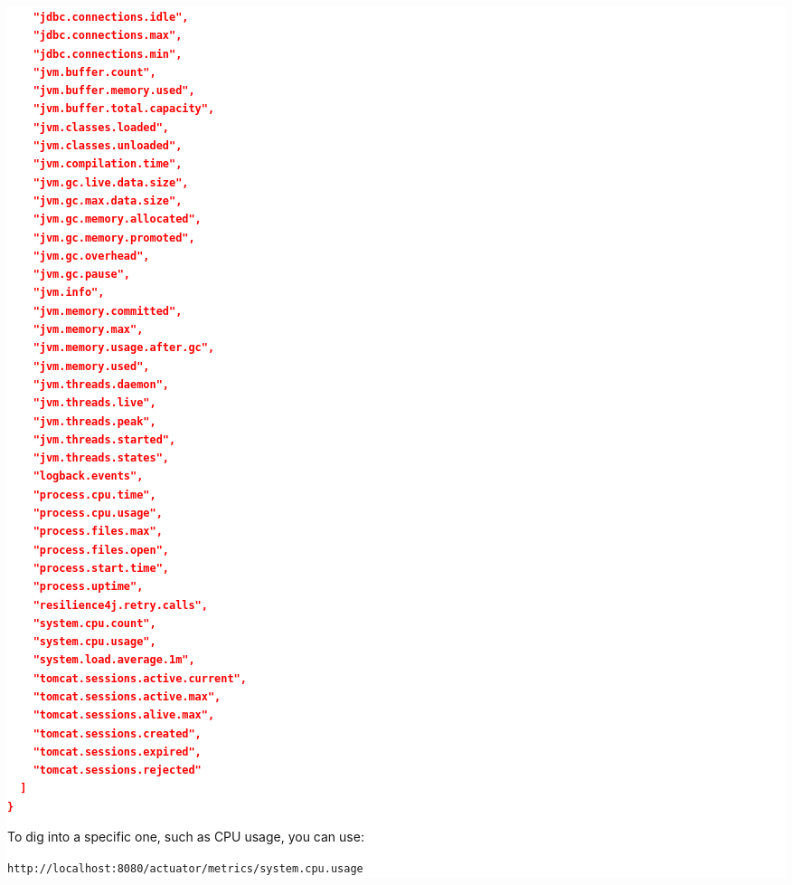 ```json
    "jdbc.connections.idle",
    "jdbc.connections.max",
    "jdbc.connections.min",
    "jvm.buffer.count",
    "jvm.buffer.memory.used",
    "jvm.buffer.total.capacity",
    "jvm.classes.loaded",
    "jvm.classes.unloaded",
    "jvm.compilation.time",
    "jvm.gc.live.data.size",
    "jvm.gc.max.data.size",
    "jvm.gc.memory.allocated",
    "jvm.gc.memory.promoted",
    "jvm.gc.overhead",
    "jvm.gc.pause",
    "jvm.info",
    "jvm.memory.committed",
    "jvm.memory.max",
    "jvm.memory.usage.after.gc",
    "jvm.memory.used",
    "jvm.threads.daemon",
    "jvm.threads.live",
    "jvm.threads.peak",
    "jvm.threads.started",
    "jvm.threads.states",
    "logback.events",
    "process.cpu.time",
    "process.cpu.usage",
    "process.files.max",
    "process.files.open",
    "process.start.time",
    "process.uptime",
    "resilience4j.retry.calls",
    "system.cpu.count",
    "system.cpu.usage",
    "system.load.average.1m",
    "tomcat.sessions.active.current",
    "tomcat.sessions.active.max",
    "tomcat.sessions.alive.max",
    "tomcat.sessions.created",
    "tomcat.sessions.expired",
    "tomcat.sessions.rejected"
  ]
}
```

To dig into a specific one, such as CPU usage, you can use:

```url
http://localhost:8080/actuator/metrics/system.cpu.usage
```
